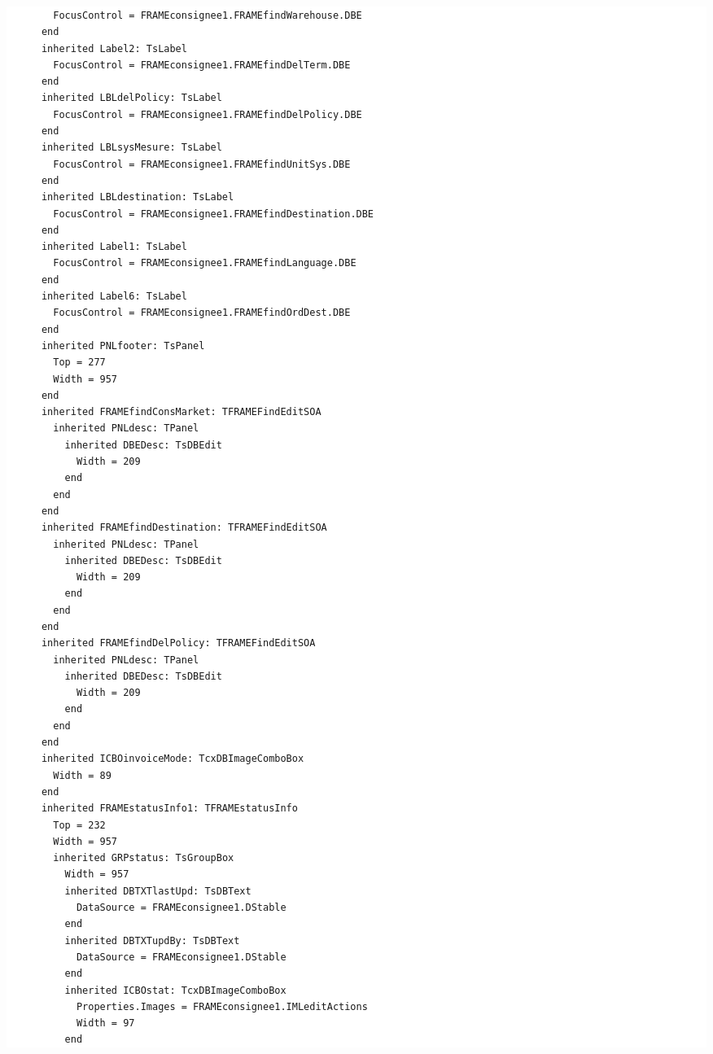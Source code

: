 ```
        FocusControl = FRAMEconsignee1.FRAMEfindWarehouse.DBE
      end
      inherited Label2: TsLabel
        FocusControl = FRAMEconsignee1.FRAMEfindDelTerm.DBE
      end
      inherited LBLdelPolicy: TsLabel
        FocusControl = FRAMEconsignee1.FRAMEfindDelPolicy.DBE
      end
      inherited LBLsysMesure: TsLabel
        FocusControl = FRAMEconsignee1.FRAMEfindUnitSys.DBE
      end
      inherited LBLdestination: TsLabel
        FocusControl = FRAMEconsignee1.FRAMEfindDestination.DBE
      end
      inherited Label1: TsLabel
        FocusControl = FRAMEconsignee1.FRAMEfindLanguage.DBE
      end
      inherited Label6: TsLabel
        FocusControl = FRAMEconsignee1.FRAMEfindOrdDest.DBE
      end
      inherited PNLfooter: TsPanel
        Top = 277
        Width = 957
      end
      inherited FRAMEfindConsMarket: TFRAMEFindEditSOA
        inherited PNLdesc: TPanel
          inherited DBEDesc: TsDBEdit
            Width = 209
          end
        end
      end
      inherited FRAMEfindDestination: TFRAMEFindEditSOA
        inherited PNLdesc: TPanel
          inherited DBEDesc: TsDBEdit
            Width = 209
          end
        end
      end
      inherited FRAMEfindDelPolicy: TFRAMEFindEditSOA
        inherited PNLdesc: TPanel
          inherited DBEDesc: TsDBEdit
            Width = 209
          end
        end
      end
      inherited ICBOinvoiceMode: TcxDBImageComboBox
        Width = 89
      end
      inherited FRAMEstatusInfo1: TFRAMEstatusInfo
        Top = 232
        Width = 957
        inherited GRPstatus: TsGroupBox
          Width = 957
          inherited DBTXTlastUpd: TsDBText
            DataSource = FRAMEconsignee1.DStable
          end
          inherited DBTXTupdBy: TsDBText
            DataSource = FRAMEconsignee1.DStable
          end
          inherited ICBOstat: TcxDBImageComboBox
            Properties.Images = FRAMEconsignee1.IMLeditActions
            Width = 97
          end
```